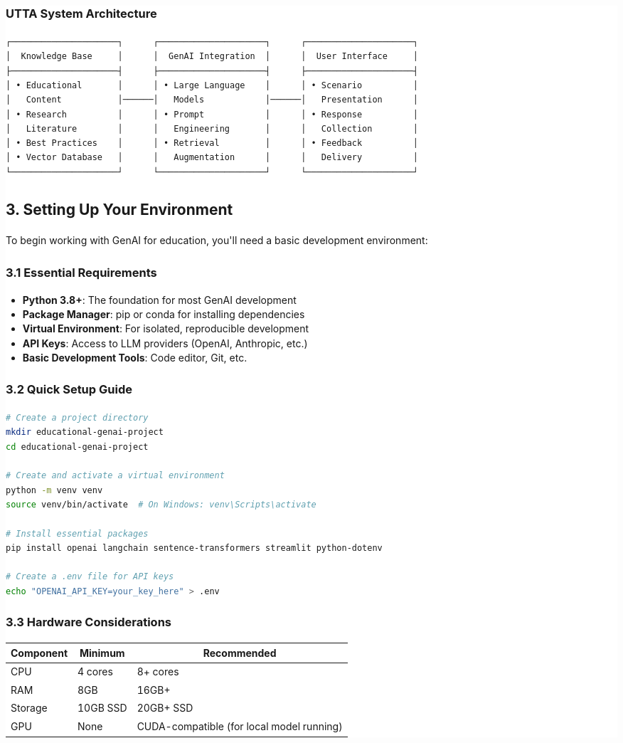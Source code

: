 ### UTTA System Architecture

```
┌─────────────────────┐      ┌─────────────────────┐      ┌─────────────────────┐
│  Knowledge Base     │      │  GenAI Integration  │      │  User Interface     │
├─────────────────────┤      ├─────────────────────┤      ├─────────────────────┤
│ • Educational       │      │ • Large Language    │      │ • Scenario          │
│   Content           │──────│   Models            │──────│   Presentation      │
│ • Research          │      │ • Prompt            │      │ • Response          │
│   Literature        │      │   Engineering       │      │   Collection        │
│ • Best Practices    │      │ • Retrieval         │      │ • Feedback          │
│ • Vector Database   │      │   Augmentation      │      │   Delivery          │
└─────────────────────┘      └─────────────────────┘      └─────────────────────┘
```

## 3. Setting Up Your Environment

To begin working with GenAI for education, you'll need a basic development environment:

### 3.1 Essential Requirements

- **Python 3.8+**: The foundation for most GenAI development
- **Package Manager**: pip or conda for installing dependencies
- **Virtual Environment**: For isolated, reproducible development
- **API Keys**: Access to LLM providers (OpenAI, Anthropic, etc.)
- **Basic Development Tools**: Code editor, Git, etc.

### 3.2 Quick Setup Guide

```bash
# Create a project directory
mkdir educational-genai-project
cd educational-genai-project

# Create and activate a virtual environment
python -m venv venv
source venv/bin/activate  # On Windows: venv\Scripts\activate

# Install essential packages
pip install openai langchain sentence-transformers streamlit python-dotenv

# Create a .env file for API keys
echo "OPENAI_API_KEY=your_key_here" > .env
```

### 3.3 Hardware Considerations

| Component | Minimum | Recommended |
|-----------|---------|-------------|
| CPU | 4 cores | 8+ cores |
| RAM | 8GB | 16GB+ |
| Storage | 10GB SSD | 20GB+ SSD |
| GPU | None | CUDA-compatible (for local model running) |
